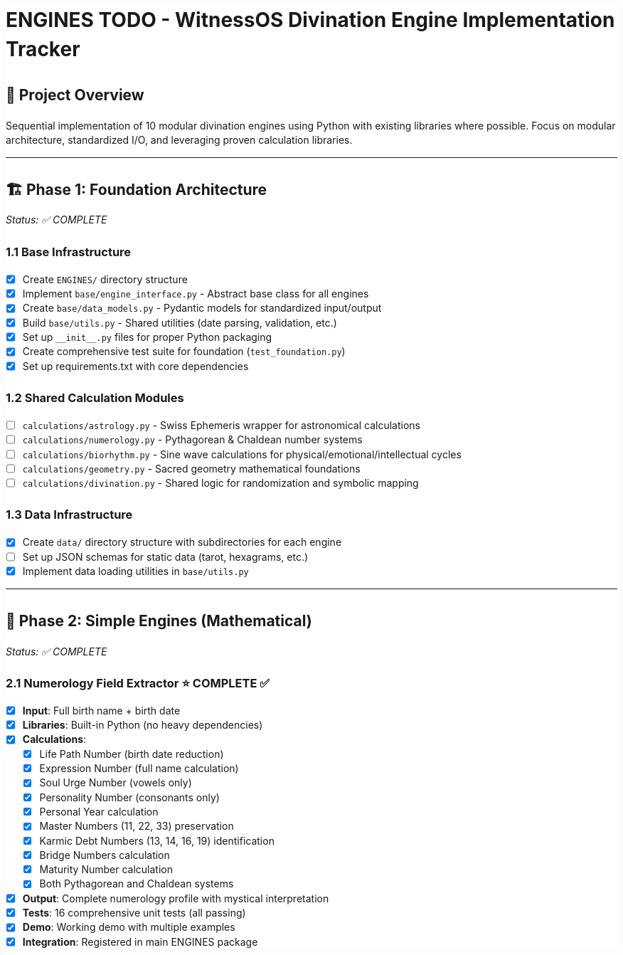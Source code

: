 # ENGINES TODO - WitnessOS Divination Engine Implementation Tracker

## 🎯 **Project Overview**
Sequential implementation of 10 modular divination engines using Python with existing libraries where possible. Focus on modular architecture, standardized I/O, and leveraging proven calculation libraries.

---

## 🏗️ **Phase 1: Foundation Architecture**
*Status: ✅ COMPLETE*

### 1.1 Base Infrastructure
- [x] Create `ENGINES/` directory structure
- [x] Implement `base/engine_interface.py` - Abstract base class for all engines
- [x] Create `base/data_models.py` - Pydantic models for standardized input/output
- [x] Build `base/utils.py` - Shared utilities (date parsing, validation, etc.)
- [x] Set up `__init__.py` files for proper Python packaging
- [x] Create comprehensive test suite for foundation (`test_foundation.py`)
- [x] Set up requirements.txt with core dependencies

### 1.2 Shared Calculation Modules
- [ ] `calculations/astrology.py` - Swiss Ephemeris wrapper for astronomical calculations
- [ ] `calculations/numerology.py` - Pythagorean & Chaldean number systems
- [ ] `calculations/biorhythm.py` - Sine wave calculations for physical/emotional/intellectual cycles
- [ ] `calculations/geometry.py` - Sacred geometry mathematical foundations
- [ ] `calculations/divination.py` - Shared logic for randomization and symbolic mapping

### 1.3 Data Infrastructure
- [x] Create `data/` directory structure with subdirectories for each engine
- [ ] Set up JSON schemas for static data (tarot, hexagrams, etc.)
- [x] Implement data loading utilities in `base/utils.py`

---

## 🧮 **Phase 2: Simple Engines (Mathematical)**
*Status: ✅ COMPLETE*

### 2.1 Numerology Field Extractor ⭐ **COMPLETE** ✅
- [x] **Input**: Full birth name + birth date
- [x] **Libraries**: Built-in Python (no heavy dependencies)
- [x] **Calculations**:
  - [x] Life Path Number (birth date reduction)
  - [x] Expression Number (full name calculation)
  - [x] Soul Urge Number (vowels only)
  - [x] Personality Number (consonants only)
  - [x] Personal Year calculation
  - [x] Master Numbers (11, 22, 33) preservation
  - [x] Karmic Debt Numbers (13, 14, 16, 19) identification
  - [x] Bridge Numbers calculation
  - [x] Maturity Number calculation
  - [x] Both Pythagorean and Chaldean systems
- [x] **Output**: Complete numerology profile with mystical interpretation
- [x] **Tests**: 16 comprehensive unit tests (all passing)
- [x] **Demo**: Working demo with multiple examples
- [x] **Integration**: Registered in main ENGINES package
